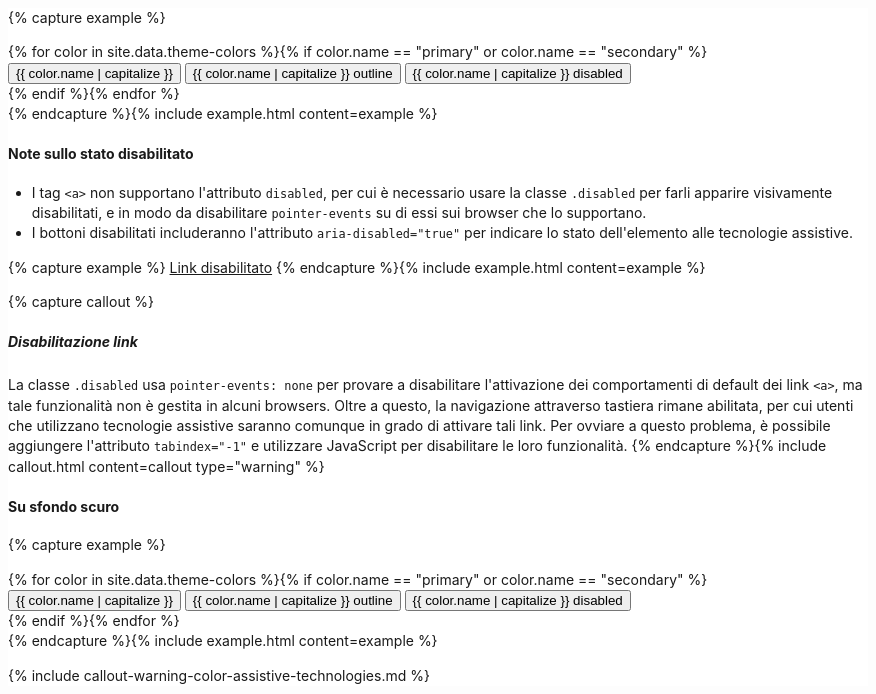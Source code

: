 {% capture example %}

<div class="py-1">{% for color in site.data.theme-colors %}{% if color.name == "primary" or color.name == "secondary" %}
<div class="btn-example">
  <button type="button" class="btn btn-{{ color.name }}">{{ color.name | capitalize }}</button>
  <button type="button" class="btn btn-outline-{{ color.name }}">{{ color.name | capitalize }} outline</button>
  <button type="button" class="btn btn-{{ color.name }} disabled">{{ color.name | capitalize }} disabled</button>
</div>{% endif %}{% endfor %}
</div>
{% endcapture %}{% include example.html content=example %}

#### Note sullo stato disabilitato

- I tag `<a>` non supportano l'attributo `disabled`, per cui è necessario usare la classe `.disabled` per farli apparire visivamente disabilitati, e in modo da disabilitare `pointer-events` su di essi sui browser che lo supportano.
- I bottoni disabilitati includeranno l'attributo `aria-disabled="true"` per indicare lo stato dell'elemento alle tecnologie assistive.

{% capture example %}
<a href="#" class="btn btn-primary disabled" role="button" aria-disabled="true">Link disabilitato</a>
{% endcapture %}{% include example.html content=example %}

{% capture callout %}

##### Disabilitazione link

La classe `.disabled` usa `pointer-events: none` per provare a disabilitare l'attivazione dei comportamenti di default dei link `<a>`, ma tale funzionalità non è gestita in alcuni browsers. Oltre a questo, la navigazione attraverso tastiera rimane abilitata, per cui utenti che utilizzano tecnologie assistive saranno comunque in grado di attivare tali link. Per ovviare a questo problema, è possibile aggiungere l'attributo `tabindex="-1"` e utilizzare JavaScript per disabilitare le loro funzionalità.
{% endcapture %}{% include callout.html content=callout type="warning" %}

#### Su sfondo scuro

{% capture example %}

<div class="bg-dark py-1">{% for color in site.data.theme-colors %}{% if color.name == "primary" or color.name == "secondary" %}
<div class="btn-example">
  <button type="button" class="btn btn-{{ color.name }}">{{ color.name | capitalize }}</button>
  <button type="button" class="btn btn-outline-{{ color.name }}">{{ color.name | capitalize }} outline</button>
  <button type="button" class="btn btn-{{ color.name }} disabled">{{ color.name | capitalize }} disabled</button>
</div>{% endif %}{% endfor %}</div>
{% endcapture %}{% include example.html content=example %}

{% include callout-warning-color-assistive-technologies.md %}
